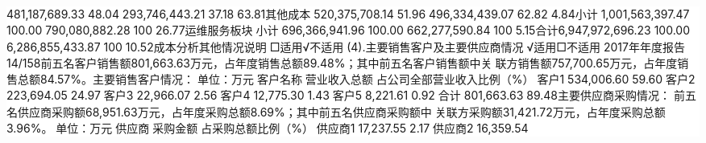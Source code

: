 481,187,689.33
48.04
293,746,443.21
37.18
63.81其他成本
520,375,708.14
51.96
496,334,439.07
62.82
4.84小计
1,001,563,397.47
100.00
790,080,882.28
100
26.77运维服务板块
小计
696,366,941.96
100.00
662,277,590.84
100
5.15合计6,947,972,696.23
100.00
6,286,855,433.87
100
10.52成本分析其他情况说明
□适用√不适用
(4).主要销售客户及主要供应商情况
√适用□不适用
2017年年度报告
14/158前五名客户销售额801,663.63万元，占年度销售总额89.48%；其中前五名客户销售额中关
联方销售额757,700.65万元，占年度销售总额84.57%。主要销售客户情况：
单位：万元
客户名称
营业收入总额
占公司全部营业收入比例（%）
客户1
534,006.60
59.60
客户2
223,694.05
24.97
客户3
22,966.07
2.56
客户4
12,775.30
1.43
客户5
8,221.61
0.92
合计
801,663.63
89.48主要供应商采购情况：
前五名供应商采购额68,951.63万元，占年度采购总额8.69%；其中前五名供应商采购额中
关联方采购额31,421.72万元，占年度采购总额3.96%。
单位：万元
供应商
采购金额
占采购总额比例（%）
供应商1
17,237.55
2.17
供应商2
16,359.54